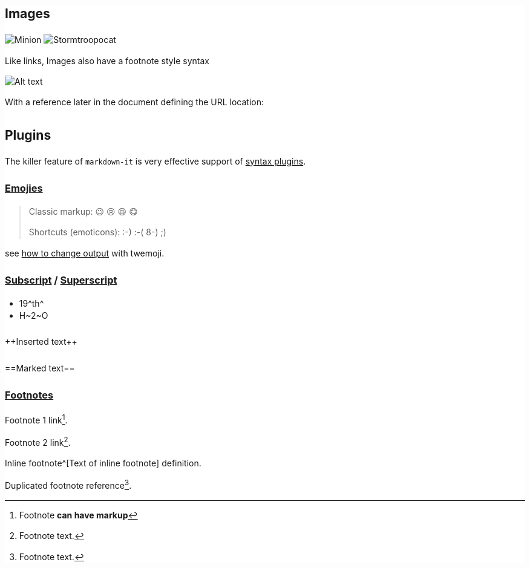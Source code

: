## Images

![Minion](https://octodex.github.com/images/minion.png)
![Stormtroopocat](https://octodex.github.com/images/stormtroopocat.jpg 'The Stormtroopocat')

Like links, Images also have a footnote style syntax

![Alt text](https://octodex.github.com/images/dojocat.jpg 'The Dojocat')

With a reference later in the document defining the URL location:

## Plugins

The killer feature of `markdown-it` is very effective support of
[syntax plugins](https://www.npmjs.org/browse/keyword/markdown-it-plugin).

### [Emojies](https://github.com/markdown-it/markdown-it-emoji)

> Classic markup: :wink: :cry: :laughing: :yum:
>
> Shortcuts (emoticons): :-) :-( 8-) ;)

see [how to change output](https://github.com/markdown-it/markdown-it-emoji#change-output) with twemoji.

### [Subscript](https://github.com/markdown-it/markdown-it-sub) / [Superscript](https://github.com/markdown-it/markdown-it-sup)

- 19^th^
- H\~2\~O

### [<ins>](https://github.com/markdown-it/markdown-it-ins)

++Inserted text++

### [<mark>](https://github.com/markdown-it/markdown-it-mark)

\==Marked text==

### [Footnotes](https://github.com/markdown-it/markdown-it-footnote)

Footnote 1 link[^first].

Footnote 2 link[^second].

Inline footnote^\[Text of inline footnote] definition.

Duplicated footnote reference[^second].


[^first]: Footnote **can have markup**
[^second]: Footnote text.